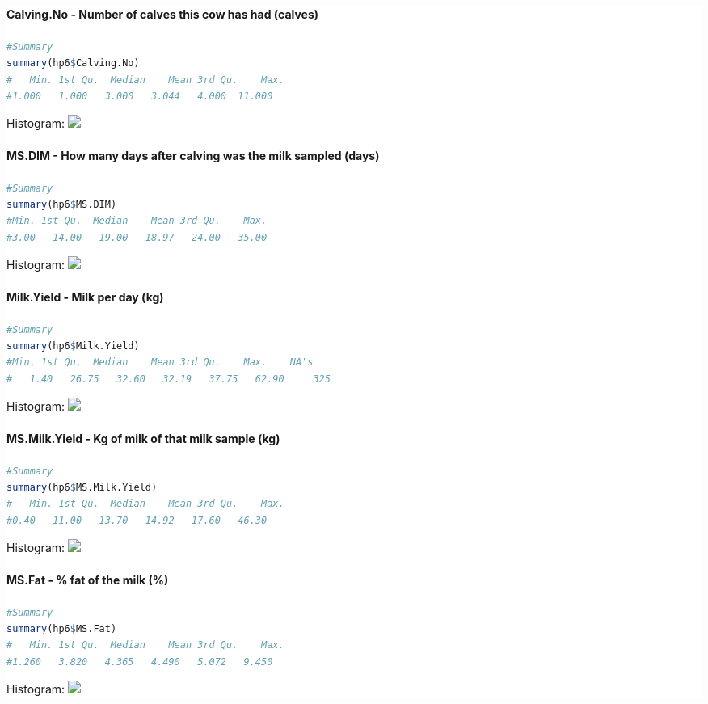 
#### Calving.No - Number of calves this cow has had (calves)
```r
#Summary
summary(hp6$Calving.No)
#   Min. 1st Qu.  Median    Mean 3rd Qu.    Max. 
#1.000   1.000   3.000   3.044   4.000  11.000 
```
Histogram:
 <img src="https://user-images.githubusercontent.com/52465712/60725961-a5cb6280-9f3a-11e9-9e41-900b37dd6ca6.png" width="300">


#### MS.DIM - How many days after calving was the milk sampled (days)
```r
#Summary
summary(hp6$MS.DIM)
#Min. 1st Qu.  Median    Mean 3rd Qu.    Max. 
#3.00   14.00   19.00   18.97   24.00   35.00 
```
Histogram:
 <img src="https://user-images.githubusercontent.com/52465712/60725967-abc14380-9f3a-11e9-919c-db598f34b0bc.png" width="300">


#### Milk.Yield - Milk per day (kg)
```r
#Summary
summary(hp6$Milk.Yield)
#Min. 1st Qu.  Median    Mean 3rd Qu.    Max.    NA's 
#   1.40   26.75   32.60   32.19   37.75   62.90     325 
```
Histogram:
 <img src="https://user-images.githubusercontent.com/52465712/60726018-cf848980-9f3a-11e9-939d-d95b4c80aaba.png" width="300">


#### MS.Milk.Yield - Kg of milk of that milk sample (kg)
```r
#Summary
summary(hp6$MS.Milk.Yield)
#   Min. 1st Qu.  Median    Mean 3rd Qu.    Max. 
#0.40   11.00   13.70   14.92   17.60   46.30 
```
Histogram:
 <img src="https://user-images.githubusercontent.com/52465712/60726086-0064be80-9f3b-11e9-9d8c-c97c43dad357.png" width="300">

#### MS.Fat - % fat of the milk (%)
```r
#Summary
summary(hp6$MS.Fat)
#   Min. 1st Qu.  Median    Mean 3rd Qu.    Max. 
#1.260   3.820   4.365   4.490   5.072   9.450 
```
Histogram:
 <img src="https://user-images.githubusercontent.com/52465712/60726006-c5628b00-9f3a-11e9-9a28-e0aae88ddf28.png" width="300">
